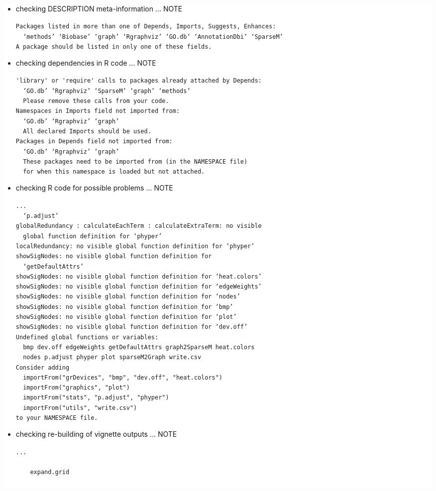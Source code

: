 *   checking DESCRIPTION meta-information ... NOTE
    ```
    Packages listed in more than one of Depends, Imports, Suggests, Enhances:
      ‘methods’ ‘Biobase’ ‘graph’ ‘Rgraphviz’ ‘GO.db’ ‘AnnotationDbi’ ‘SparseM’
    A package should be listed in only one of these fields.
    ```

*   checking dependencies in R code ... NOTE
    ```
    'library' or 'require' calls to packages already attached by Depends:
      ‘GO.db’ ‘Rgraphviz’ ‘SparseM’ ‘graph’ ‘methods’
      Please remove these calls from your code.
    Namespaces in Imports field not imported from:
      ‘GO.db’ ‘Rgraphviz’ ‘graph’
      All declared Imports should be used.
    Packages in Depends field not imported from:
      ‘GO.db’ ‘Rgraphviz’ ‘graph’
      These packages need to be imported from (in the NAMESPACE file)
      for when this namespace is loaded but not attached.
    ```

*   checking R code for possible problems ... NOTE
    ```
    ...
      ‘p.adjust’
    globalRedundancy : calculateEachTerm : calculateExtraTerm: no visible
      global function definition for ‘phyper’
    localRedundancy: no visible global function definition for ‘phyper’
    showSigNodes: no visible global function definition for
      ‘getDefaultAttrs’
    showSigNodes: no visible global function definition for ‘heat.colors’
    showSigNodes: no visible global function definition for ‘edgeWeights’
    showSigNodes: no visible global function definition for ‘nodes’
    showSigNodes: no visible global function definition for ‘bmp’
    showSigNodes: no visible global function definition for ‘plot’
    showSigNodes: no visible global function definition for ‘dev.off’
    Undefined global functions or variables:
      bmp dev.off edgeWeights getDefaultAttrs graph2SparseM heat.colors
      nodes p.adjust phyper plot sparseM2Graph write.csv
    Consider adding
      importFrom("grDevices", "bmp", "dev.off", "heat.colors")
      importFrom("graphics", "plot")
      importFrom("stats", "p.adjust", "phyper")
      importFrom("utils", "write.csv")
    to your NAMESPACE file.
    ```

*   checking re-building of vignette outputs ... NOTE
    ```
    ...
    
        expand.grid
    